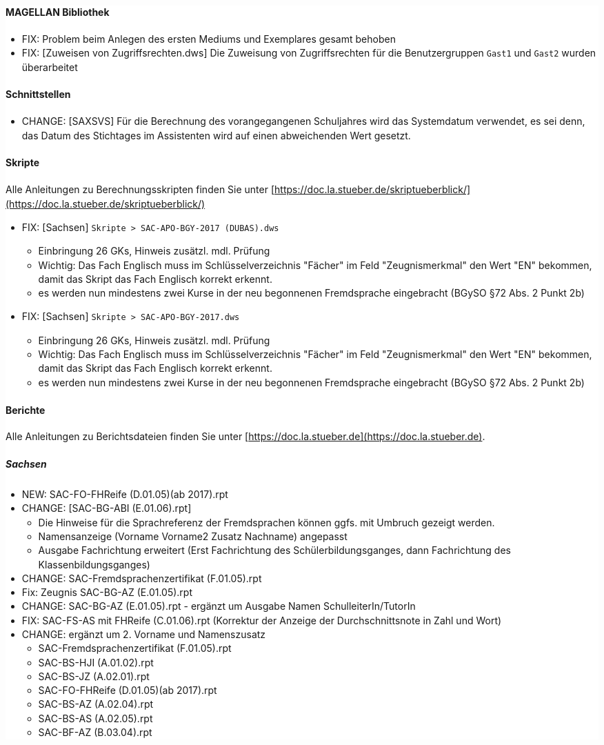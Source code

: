 #### MAGELLAN Bibliothek

* FIX: Problem beim Anlegen des ersten Mediums und Exemplares gesamt behoben
* FIX: [Zuweisen von Zugriffsrechten.dws] Die Zuweisung von Zugriffsrechten für die Benutzergruppen `Gast1` und `Gast2` wurden überarbeitet

#### Schnittstellen

* CHANGE: [SAXSVS] Für die Berechnung des vorangegangenen Schuljahres wird das Systemdatum verwendet, es sei denn, das Datum des Stichtages im Assistenten wird auf einen abweichenden Wert gesetzt.

#### Skripte
  
Alle Anleitungen zu Berechnungsskripten finden Sie unter [https://doc.la.stueber.de/skriptueberblick/](https://doc.la.stueber.de/skriptueberblick/)

* FIX: [Sachsen] `Skripte > SAC-APO-BGY-2017 (DUBAS).dws`
  * Einbringung 26 GKs, Hinweis zusätzl. mdl. Prüfung
  * Wichtig: Das Fach Englisch muss im Schlüsselverzeichnis "Fächer" im Feld "Zeugnismerkmal" den Wert "EN" bekommen, damit das Skript das Fach Englisch korrekt erkennt.
  * es werden nun mindestens zwei Kurse in der neu begonnenen Fremdsprache eingebracht (BGySO §72 Abs. 2 Punkt 2b)

* FIX: [Sachsen] `Skripte > SAC-APO-BGY-2017.dws`
  * Einbringung 26 GKs, Hinweis zusätzl. mdl. Prüfung
  * Wichtig: Das Fach Englisch muss im Schlüsselverzeichnis "Fächer" im Feld "Zeugnismerkmal" den Wert "EN" bekommen, damit das Skript das Fach Englisch korrekt erkennt.
  * es werden nun mindestens zwei Kurse in der neu begonnenen Fremdsprache eingebracht (BGySO §72 Abs. 2 Punkt 2b)

#### Berichte

Alle Anleitungen zu Berichtsdateien finden Sie unter [https://doc.la.stueber.de](https://doc.la.stueber.de).

##### Sachsen

* NEW: SAC-FO-FHReife (D.01.05)(ab 2017).rpt
* CHANGE: [SAC-BG-ABI (E.01.06).rpt] 
   * Die Hinweise für die Sprachreferenz der Fremdsprachen können ggfs. mit Umbruch gezeigt werden.
   * Namensanzeige (Vorname Vorname2 Zusatz Nachname) angepasst
   * Ausgabe Fachrichtung erweitert (Erst Fachrichtung des Schülerbildungsganges, dann Fachrichtung des Klassenbildungsganges)
* CHANGE: SAC-Fremdsprachenzertifikat (F.01.05).rpt
* Fix: Zeugnis SAC-BG-AZ (E.01.05).rpt
* CHANGE: SAC-BG-AZ (E.01.05).rpt - ergänzt um Ausgabe Namen SchulleiterIn/TutorIn
* FIX: SAC-FS-AS mit FHReife (C.01.06).rpt  (Korrektur der Anzeige der Durchschnittsnote in Zahl und Wort)
* CHANGE: ergänzt um 2. Vorname und Namenszusatz
   * SAC-Fremdsprachenzertifikat (F.01.05).rpt 
   * SAC-BS-HJI (A.01.02).rpt 
   * SAC-BS-JZ (A.02.01).rpt
   * SAC-FO-FHReife (D.01.05)(ab 2017).rpt
   * SAC-BS-AZ (A.02.04).rpt
   * SAC-BS-AS (A.02.05).rpt
   * SAC-BF-AZ (B.03.04).rpt
